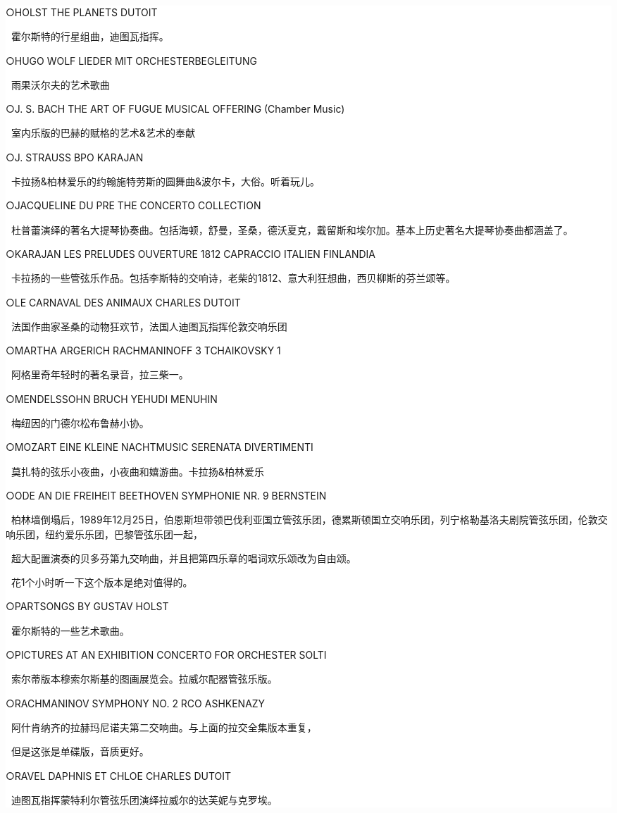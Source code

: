 ○HOLST THE PLANETS DUTOIT

  霍尔斯特的行星组曲，迪图瓦指挥。

○HUGO WOLF LIEDER MIT ORCHESTERBEGLEITUNG

  雨果沃尔夫的艺术歌曲

○J. S. BACH THE ART OF FUGUE MUSICAL OFFERING (Chamber Music)

  室内乐版的巴赫的赋格的艺术&amp;艺术的奉献

○J. STRAUSS BPO KARAJAN

  卡拉扬&amp;柏林爱乐的约翰施特劳斯的圆舞曲&amp;波尔卡，大俗。听着玩儿。

○JACQUELINE DU PRE THE CONCERTO COLLECTION

  杜普蕾演绎的著名大提琴协奏曲。包括海顿，舒曼，圣桑，德沃夏克，戴留斯和埃尔加。基本上历史著名大提琴协奏曲都涵盖了。

○KARAJAN LES PRELUDES OUVERTURE 1812 CAPRACCIO ITALIEN FINLANDIA

  卡拉扬的一些管弦乐作品。包括李斯特的交响诗，老柴的1812、意大利狂想曲，西贝柳斯的芬兰颂等。

○LE CARNAVAL DES ANIMAUX CHARLES DUTOIT

  法国作曲家圣桑的动物狂欢节，法国人迪图瓦指挥伦敦交响乐团

○MARTHA ARGERICH RACHMANINOFF 3 TCHAIKOVSKY 1

  阿格里奇年轻时的著名录音，拉三柴一。

○MENDELSSOHN BRUCH YEHUDI MENUHIN

  梅纽因的门德尔松布鲁赫小协。

○MOZART EINE KLEINE NACHTMUSIC SERENATA DIVERTIMENTI

  莫扎特的弦乐小夜曲，小夜曲和嬉游曲。卡拉扬&amp;柏林爱乐

○ODE AN DIE FREIHEIT BEETHOVEN SYMPHONIE NR. 9 BERNSTEIN

  柏林墙倒塌后，1989年12月25日，伯恩斯坦带领巴伐利亚国立管弦乐团，德累斯顿国立交响乐团，列宁格勒基洛夫剧院管弦乐团，伦敦交响乐团，纽约爱乐乐团，巴黎管弦乐团一起，

  超大配置演奏的贝多芬第九交响曲，并且把第四乐章的唱词欢乐颂改为自由颂。

  花1个小时听一下这个版本是绝对值得的。

○PARTSONGS BY GUSTAV HOLST

  霍尔斯特的一些艺术歌曲。

○PICTURES AT AN EXHIBITION CONCERTO FOR ORCHESTER SOLTI

  索尔蒂版本穆索尔斯基的图画展览会。拉威尔配器管弦乐版。

○RACHMANINOV SYMPHONY NO. 2 RCO ASHKENAZY

  阿什肯纳齐的拉赫玛尼诺夫第二交响曲。与上面的拉交全集版本重复，

  但是这张是单碟版，音质更好。

○RAVEL DAPHNIS ET CHLOE CHARLES DUTOIT

  迪图瓦指挥蒙特利尔管弦乐团演绎拉威尔的达芙妮与克罗埃。
